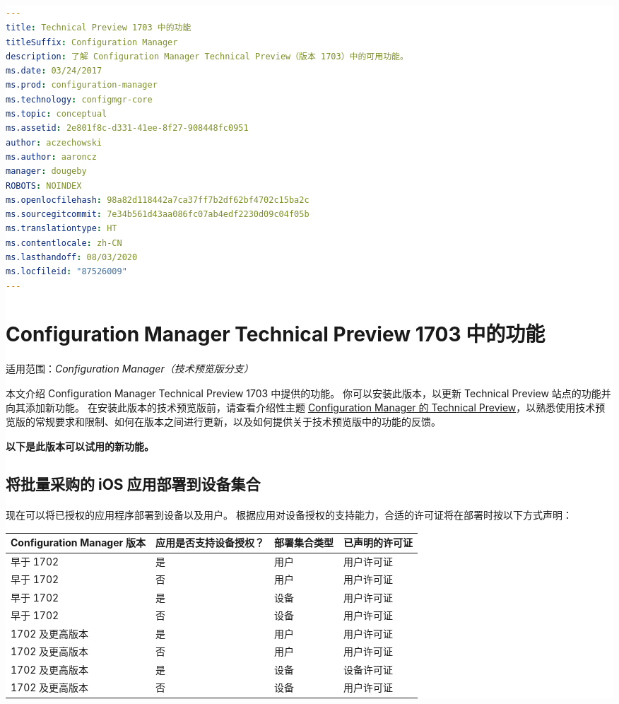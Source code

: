 ```yaml
---
title: Technical Preview 1703 中的功能
titleSuffix: Configuration Manager
description: 了解 Configuration Manager Technical Preview（版本 1703）中的可用功能。
ms.date: 03/24/2017
ms.prod: configuration-manager
ms.technology: configmgr-core
ms.topic: conceptual
ms.assetid: 2e801f8c-d331-41ee-8f27-908448fc0951
author: aczechowski
ms.author: aaroncz
manager: dougeby
ROBOTS: NOINDEX
ms.openlocfilehash: 98a82d118442a7ca37ff7b2df62bf4702c15ba2c
ms.sourcegitcommit: 7e34b561d43aa086fc07ab4edf2230d09c04f05b
ms.translationtype: HT
ms.contentlocale: zh-CN
ms.lasthandoff: 08/03/2020
ms.locfileid: "87526009"
---
```

# <a name="capabilities-in-technical-preview-1703-for-configuration-manager"></a>Configuration Manager Technical Preview 1703 中的功能

适用范围：*Configuration Manager（技术预览版分支）*

本文介绍 Configuration Manager Technical Preview 1703 中提供的功能。 你可以安装此版本，以更新 Technical Preview 站点的功能并向其添加新功能。 在安装此版本的技术预览版前，请查看介绍性主题 [Configuration Manager 的 Technical Preview](../../core/get-started/technical-preview.md)，以熟悉使用技术预览版的常规要求和限制、如何在版本之间进行更新，以及如何提供关于技术预览版中的功能的反馈。    


**以下是此版本可以试用的新功能。**  

## <a name="deploy-volume-purchased-ios-apps-to-device-collections"></a>将批量采购的 iOS 应用部署到设备集合

现在可以将已授权的应用程序部署到设备以及用户。 根据应用对设备授权的支持能力，合适的许可证将在部署时按以下方式声明：

| Configuration Manager 版本 | 应用是否支持设备授权？ | 部署集合类型 | 已声明的许可证 |
| ----------------------------- | ------------------------------ | -------------------------- | --------------- |
|早于 1702|是|用户|用户许可证|
|早于 1702|否|用户|用户许可证|
|早于 1702|是|设备|用户许可证|
|早于 1702|否|设备|用户许可证|
|1702 及更高版本|是|用户|用户许可证|
|1702 及更高版本|否|用户|用户许可证|
|1702 及更高版本|是|设备|设备许可证|
|1702 及更高版本|否|设备|用户许可证|

